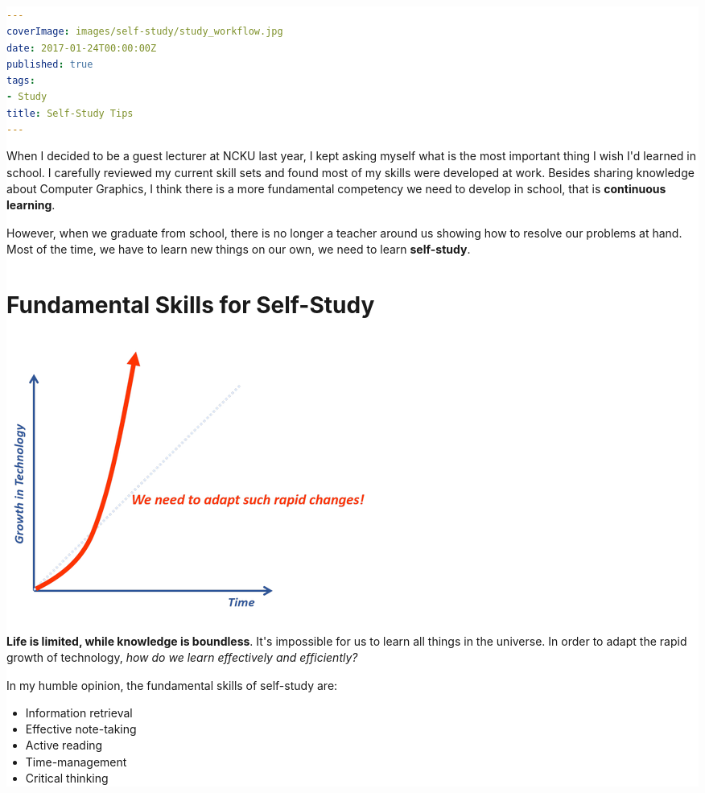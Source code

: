 ```yaml
---
coverImage: images/self-study/study_workflow.jpg
date: 2017-01-24T00:00:00Z
published: true
tags:
- Study
title: Self-Study Tips
---
```


When I decided to be a guest lecturer at NCKU last year, I kept asking myself what is the most important thing I wish I'd learned in school. I carefully reviewed my current skill sets and found most of my skills were developed at work. Besides sharing knowledge about Computer Graphics, I think there is a more fundamental competency we need to develop in school, that is <span class="green">__continuous learning__</span>.


However, when we graduate from school, there is no longer a teacher around us showing how to resolve our problems at hand. Most of the time, we have to learn new things on our own, we need to learn <span class="green">__self-study__</span>.

# Fundamental Skills for Self-Study

<img src="/images/self-study/exp_growth.png" style="box-shadow: none;" alt="Exponential Growth"/>

__Life is limited, while knowledge is boundless__. It's impossible for us to learn all things in the universe. In order to adapt the rapid growth of technology, _how do we learn effectively and efficiently?_

In my humble opinion, the fundamental skills of self-study are:

* <span class="blue">Information retrieval</span>
* <span class="blue">Effective note-taking</span>
* <span class="blue">Active reading</span>
* <span class="blue">Time-management</span>
* <span class="blue">Critical thinking</span>
